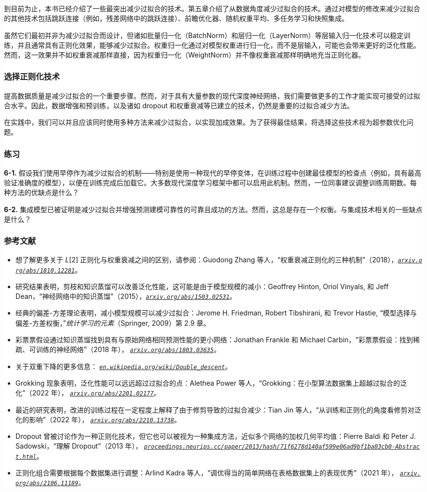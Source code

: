 到目前为止，本书已经介绍了一些最突出减少过拟合的技术。第五章介绍了从数据角度减少过拟合的技术。通过对模型的修改来减少过拟合的其他技术包括跳跃连接（例如，残差网络中的跳跃连接）、前瞻优化器、随机权重平均、多任务学习和快照集成。

虽然它们最初并非为减少过拟合而设计，但诸如批量归一化（BatchNorm）和层归一化（LayerNorm）等层输入归一化技术可以稳定训练，并且通常具有正则化效果，能够减少过拟合。权重归一化通过对模型权重进行归一化，而不是层输入，可能也会带来更好的泛化性能。然而，这一效果并不如权重衰减那样直接，因为权重归一化（WeightNorm）并不像权重衰减那样明确地充当正则化器。

### **选择正则化技术**

提高数据质量是减少过拟合的一个重要步骤。然而，对于具有大量参数的现代深度神经网络，我们需要做更多的工作才能实现可接受的过拟合水平。因此，数据增强和预训练，以及诸如 dropout 和权重衰减等已建立的技术，仍然是重要的过拟合减少方法。

在实践中，我们可以并且应该同时使用多种方法来减少过拟合，以实现加成效果。为了获得最佳结果，将选择这些技术视为超参数优化问题。

### **练习**

**6-1.** 假设我们使用早停作为减少过拟合的机制——特别是使用一种现代的早停变体，在训练过程中创建最佳模型的检查点（例如，具有最高验证准确度的模型），以便在训练完成后加载它。大多数现代深度学习框架中都可以启用此机制。然而，一位同事建议调整训练周期数。每种方法的优缺点是什么？

**6-2.** 集成模型已被证明是减少过拟合并增强预测建模可靠性的可靠且成功的方法。然而，这总是存在一个权衡。与集成技术相关的一些缺点是什么？

### **参考文献**

+   想了解更多关于 *L*[2] 正则化与权重衰减之间的区别，请参阅：Guodong Zhang 等人，“权重衰减正则化的三种机制”（2018），*[`arxiv.org/abs/1810.12281`](https://arxiv.org/abs/1810.12281)*。

+   研究结果表明，剪枝和知识蒸馏可以改善泛化性能，这可能是由于模型规模的减小：Geoffrey Hinton, Oriol Vinyals, 和 Jeff Dean，“神经网络中的知识蒸馏”（2015），*[`arxiv.org/abs/1503.02531`](https://arxiv.org/abs/1503.02531)*。

+   经典的偏差-方差理论表明，减小模型规模可以减少过拟合：Jerome H. Friedman, Robert Tibshirani, 和 Trevor Hastie, “模型选择与偏差-方差权衡，”*统计学习的元素*（Springer, 2009）第 2.9 章。

+   彩票票假设通过知识蒸馏找到具有与原始网络相同预测性能的更小网络：Jonathan Frankle 和 Michael Carbin，“彩票票假设：找到稀疏、可训练的神经网络”（2018 年）， *[`arxiv.org/abs/1803.03635`](https://arxiv.org/abs/1803.03635)*。

+   关于双重下降的更多信息： *[`en.wikipedia.org/wiki/Double_descent`](https://en.wikipedia.org/wiki/Double_descent)*。

+   Grokking 现象表明，泛化性能可以远远超过过拟合的点：Alethea Power 等人，“Grokking：在小型算法数据集上超越过拟合的泛化”（2022 年）， *[`arxiv.org/abs/2201.02177`](https://arxiv.org/abs/2201.02177)*。

+   最近的研究表明，改进的训练过程在一定程度上解释了由于修剪导致的过拟合减少：Tian Jin 等人，“从训练和正则化的角度看修剪对泛化的影响”（2022 年）， *[`arxiv.org/abs/2210.13738`](https://arxiv.org/abs/2210.13738)*。

+   Dropout 曾被讨论作为一种正则化技术，但它也可以被视为一种集成方法，近似多个网络的加权几何平均值：Pierre Baldi 和 Peter J. Sadowski，“理解 Dropout”（2013 年）， *[`proceedings.neurips.cc/paper/2013/hash/71f6278d140af599e06ad9bf1ba03cb0-Abstract.html`](https://proceedings.neurips.cc/paper/2013/hash/71f6278d140af599e06ad9bf1ba03cb0-Abstract.html)*。

+   正则化组合需要根据每个数据集进行调整：Arlind Kadra 等人，“调优得当的简单网络在表格数据集上的表现优秀”（2021 年）， *[`arxiv.org/abs/2106.11189`](https://arxiv.org/abs/2106.11189)*。
